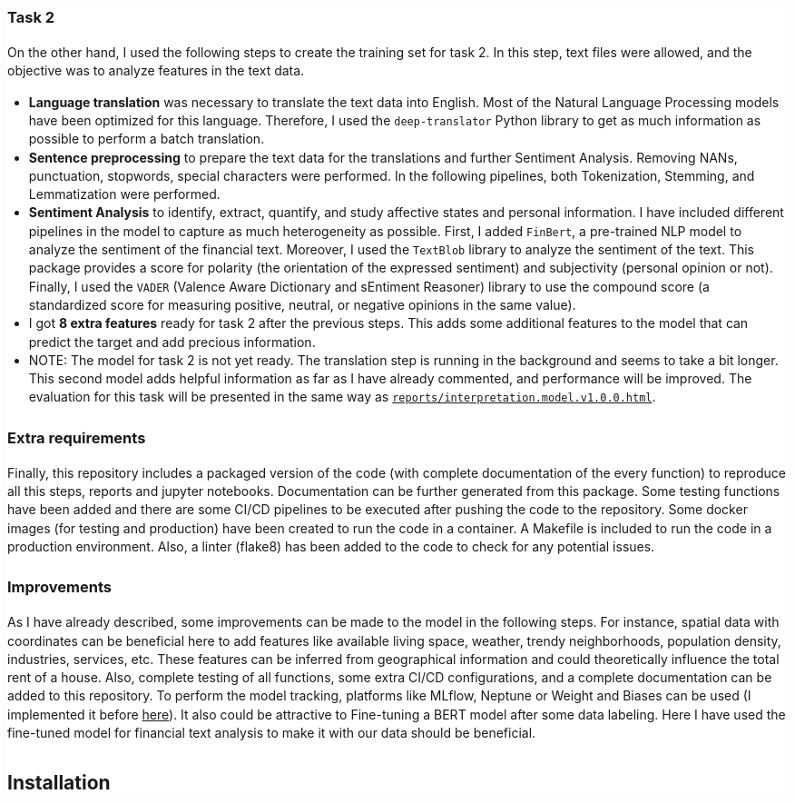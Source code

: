 ### Task 2

On the other hand, I used the following steps to create the training set for task 2. In this step, text files were allowed, and the objective was to analyze features in the text data.
- **Language translation** was necessary to translate the text data into English. Most of the Natural Language Processing models have been optimized for this language. Therefore, I used the `deep-translator` Python library to get as much information as possible to perform a batch translation.
- **Sentence preprocessing** to prepare the text data for the translations and further Sentiment Analysis. Removing NANs, punctuation, stopwords, special characters were performed. In the following pipelines, both Tokenization, Stemming, and Lemmatization were performed.
- **Sentiment Analysis** to identify, extract, quantify, and study affective states and personal information. I have included different pipelines in the model to capture as much heterogeneity as possible. First, I added `FinBert`, a pre-trained NLP model to analyze the sentiment of the financial text. Moreover, I used the `TextBlob` library to analyze the sentiment of the text. This package provides a score for polarity (the orientation of the expressed sentiment) and subjectivity (personal opinion or not). Finally, I used the `VADER` (Valence Aware Dictionary and sEntiment Reasoner) library to use the compound score (a standardized score for measuring positive, neutral, or negative opinions in the same value).
- I got **8 extra features** ready for task 2 after the previous steps. This adds some additional features to the model that can predict the target and add precious information.
- NOTE: The model for task 2 is not yet ready. The translation step is running in the background and seems to take a bit longer. This second model adds helpful information as far as I have already commented, and performance will be improved. The evaluation for this task will be presented in the same way as [`reports/interpretation.model.v1.0.0.html`](https://github.com/fpozoc/Nomoko-ML-engineer-interview-task/blob/master/reports/html/interpretation.model.v1.0.0.html).

### Extra requirements

Finally, this repository includes a packaged version of the code (with complete documentation of the every function) to reproduce all this steps, reports and jupyter notebooks. Documentation can be further generated from this package. Some testing functions have been added and there are some CI/CD pipelines to be executed after pushing the code to the repository. Some docker images (for testing and production) have been created to run the code in a container. A Makefile is included to run the code in a production environment. Also, a linter (flake8) has been added to the code to check for any potential issues.

### Improvements

As I have already described, some improvements can be made to the model in the following steps. For instance, spatial data with coordinates can be beneficial here to add features like available living space, weather, trendy neighborhoods, population density, industries, services, etc. These features can be inferred from geographical information and could theoretically influence the total rent of a house. Also, complete testing of all functions, some extra CI/CD configurations, and a complete documentation can be added to this repository. To perform the model tracking, platforms like MLflow, Neptune or Weight and Biases can be used (I implemented it before [here](https://github.com/fpozoc/cxr-img-classifier/tree/main/configs/logger)). It also could be attractive to Fine-tuning a BERT model after some data labeling. Here I have used the fine-tuned model for financial text analysis to make it with our data should be beneficial.

## Installation
